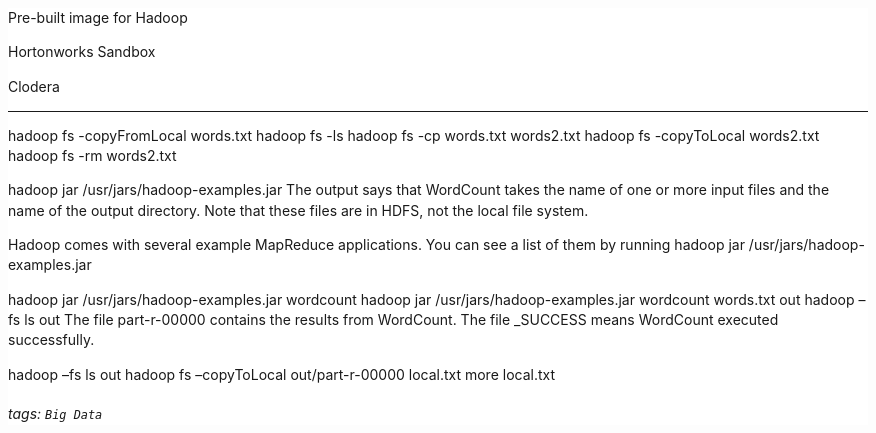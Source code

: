 Pre-built image for Hadoop

Hortonworks Sandbox

Clodera


---

hadoop fs -copyFromLocal words.txt
hadoop fs -ls
hadoop fs -cp words.txt words2.txt
hadoop fs -copyToLocal words2.txt
hadoop fs -rm words2.txt

hadoop jar /usr/jars/hadoop-examples.jar
The output says that WordCount takes the name of one or more input files and the name of the output directory. Note that these files are in HDFS, not the local file system.


Hadoop comes with several example MapReduce applications. You can see a list of them by running hadoop jar /usr/jars/hadoop-examples.jar

hadoop jar /usr/jars/hadoop-examples.jar wordcount
hadoop jar /usr/jars/hadoop-examples.jar wordcount words.txt out
hadoop –fs ls out
The file part-r-00000 contains the results from WordCount. The file _SUCCESS means WordCount executed successfully.

hadoop –fs ls out
hadoop fs –copyToLocal out/part-r-00000 local.txt
more local.txt


###### tags: `Big Data`
